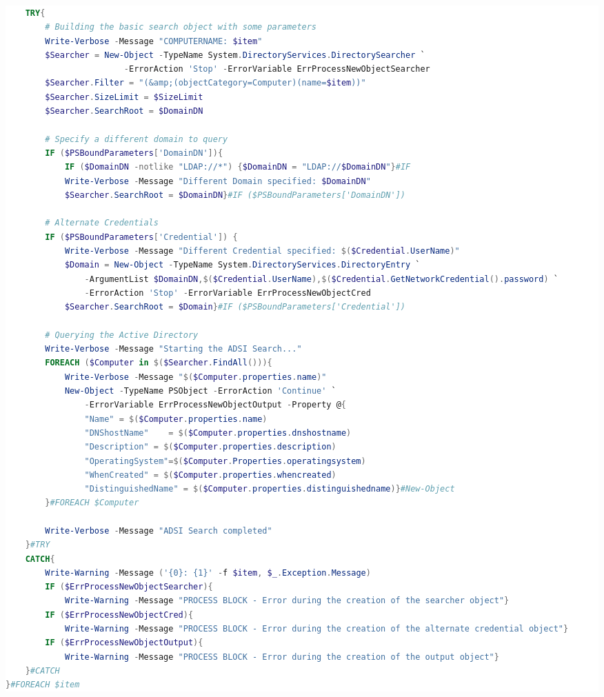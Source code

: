 ```powershell
    TRY{
        # Building the basic search object with some parameters
        Write-Verbose -Message "COMPUTERNAME: $item"
        $Searcher = New-Object -TypeName System.DirectoryServices.DirectorySearcher `
                        -ErrorAction 'Stop' -ErrorVariable ErrProcessNewObjectSearcher
        $Searcher.Filter = "(&amp;(objectCategory=Computer)(name=$item))"
        $Searcher.SizeLimit = $SizeLimit
        $Searcher.SearchRoot = $DomainDN

        # Specify a different domain to query
        IF ($PSBoundParameters['DomainDN']){
            IF ($DomainDN -notlike "LDAP://*") {$DomainDN = "LDAP://$DomainDN"}#IF
            Write-Verbose -Message "Different Domain specified: $DomainDN"
            $Searcher.SearchRoot = $DomainDN}#IF ($PSBoundParameters['DomainDN'])

        # Alternate Credentials
        IF ($PSBoundParameters['Credential']) {
            Write-Verbose -Message "Different Credential specified: $($Credential.UserName)"
            $Domain = New-Object -TypeName System.DirectoryServices.DirectoryEntry `
                -ArgumentList $DomainDN,$($Credential.UserName),$($Credential.GetNetworkCredential().password) `
                -ErrorAction 'Stop' -ErrorVariable ErrProcessNewObjectCred
            $Searcher.SearchRoot = $Domain}#IF ($PSBoundParameters['Credential'])

        # Querying the Active Directory
        Write-Verbose -Message "Starting the ADSI Search..."
        FOREACH ($Computer in $($Searcher.FindAll())){
            Write-Verbose -Message "$($Computer.properties.name)"
            New-Object -TypeName PSObject -ErrorAction 'Continue' `
                -ErrorVariable ErrProcessNewObjectOutput -Property @{
                "Name" = $($Computer.properties.name)
                "DNShostName"    = $($Computer.properties.dnshostname)
                "Description" = $($Computer.properties.description)
                "OperatingSystem"=$($Computer.Properties.operatingsystem)
                "WhenCreated" = $($Computer.properties.whencreated)
                "DistinguishedName" = $($Computer.properties.distinguishedname)}#New-Object
        }#FOREACH $Computer

        Write-Verbose -Message "ADSI Search completed"
    }#TRY
    CATCH{ 
        Write-Warning -Message ('{0}: {1}' -f $item, $_.Exception.Message)
        IF ($ErrProcessNewObjectSearcher){
            Write-Warning -Message "PROCESS BLOCK - Error during the creation of the searcher object"}
        IF ($ErrProcessNewObjectCred){
            Write-Warning -Message "PROCESS BLOCK - Error during the creation of the alternate credential object"}
        IF ($ErrProcessNewObjectOutput){
            Write-Warning -Message "PROCESS BLOCK - Error during the creation of the output object"}
    }#CATCH
}#FOREACH $item
```
